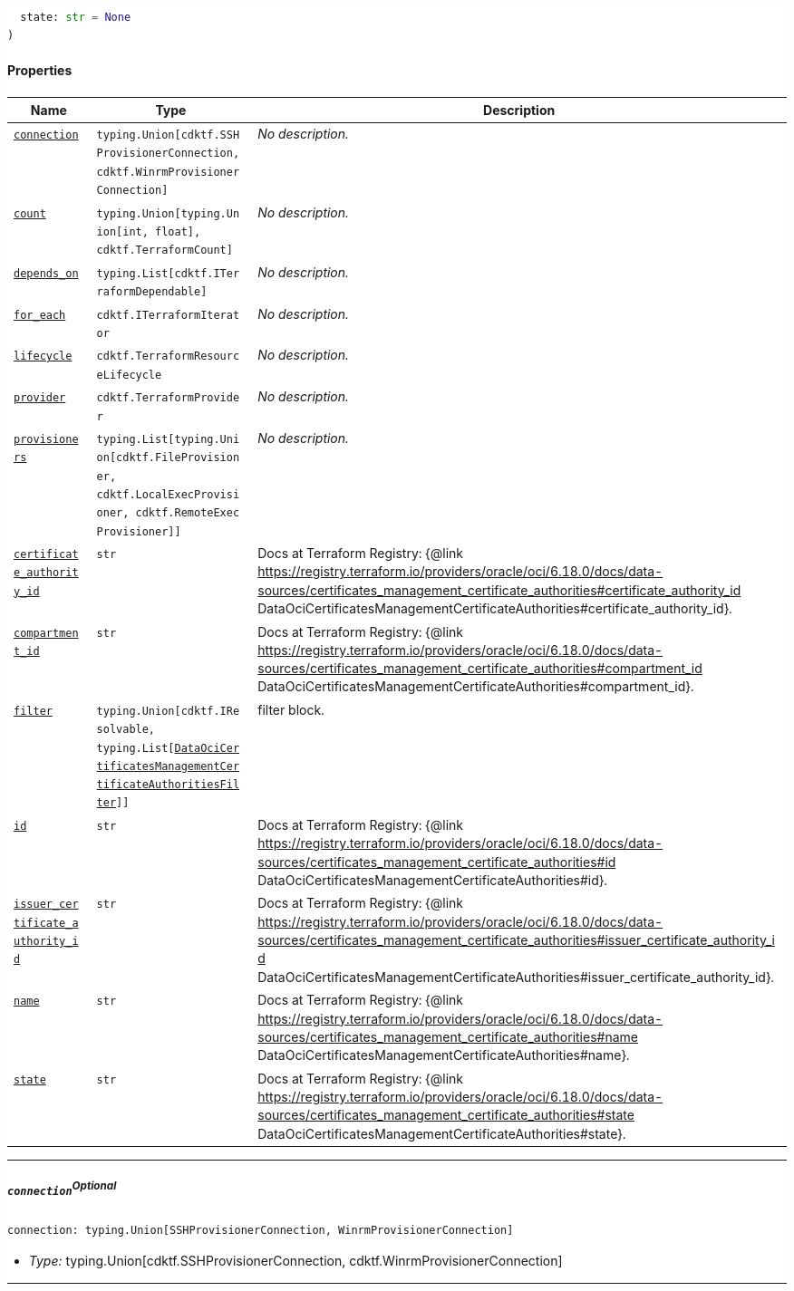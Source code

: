 ```python
  state: str = None
)
```

#### Properties <a name="Properties" id="Properties"></a>

| **Name** | **Type** | **Description** |
| --- | --- | --- |
| <code><a href="#rhizo-co-terraform-provider-oci.dataOciCertificatesManagementCertificateAuthorities.DataOciCertificatesManagementCertificateAuthoritiesConfig.property.connection">connection</a></code> | <code>typing.Union[cdktf.SSHProvisionerConnection, cdktf.WinrmProvisionerConnection]</code> | *No description.* |
| <code><a href="#rhizo-co-terraform-provider-oci.dataOciCertificatesManagementCertificateAuthorities.DataOciCertificatesManagementCertificateAuthoritiesConfig.property.count">count</a></code> | <code>typing.Union[typing.Union[int, float], cdktf.TerraformCount]</code> | *No description.* |
| <code><a href="#rhizo-co-terraform-provider-oci.dataOciCertificatesManagementCertificateAuthorities.DataOciCertificatesManagementCertificateAuthoritiesConfig.property.dependsOn">depends_on</a></code> | <code>typing.List[cdktf.ITerraformDependable]</code> | *No description.* |
| <code><a href="#rhizo-co-terraform-provider-oci.dataOciCertificatesManagementCertificateAuthorities.DataOciCertificatesManagementCertificateAuthoritiesConfig.property.forEach">for_each</a></code> | <code>cdktf.ITerraformIterator</code> | *No description.* |
| <code><a href="#rhizo-co-terraform-provider-oci.dataOciCertificatesManagementCertificateAuthorities.DataOciCertificatesManagementCertificateAuthoritiesConfig.property.lifecycle">lifecycle</a></code> | <code>cdktf.TerraformResourceLifecycle</code> | *No description.* |
| <code><a href="#rhizo-co-terraform-provider-oci.dataOciCertificatesManagementCertificateAuthorities.DataOciCertificatesManagementCertificateAuthoritiesConfig.property.provider">provider</a></code> | <code>cdktf.TerraformProvider</code> | *No description.* |
| <code><a href="#rhizo-co-terraform-provider-oci.dataOciCertificatesManagementCertificateAuthorities.DataOciCertificatesManagementCertificateAuthoritiesConfig.property.provisioners">provisioners</a></code> | <code>typing.List[typing.Union[cdktf.FileProvisioner, cdktf.LocalExecProvisioner, cdktf.RemoteExecProvisioner]]</code> | *No description.* |
| <code><a href="#rhizo-co-terraform-provider-oci.dataOciCertificatesManagementCertificateAuthorities.DataOciCertificatesManagementCertificateAuthoritiesConfig.property.certificateAuthorityId">certificate_authority_id</a></code> | <code>str</code> | Docs at Terraform Registry: {@link https://registry.terraform.io/providers/oracle/oci/6.18.0/docs/data-sources/certificates_management_certificate_authorities#certificate_authority_id DataOciCertificatesManagementCertificateAuthorities#certificate_authority_id}. |
| <code><a href="#rhizo-co-terraform-provider-oci.dataOciCertificatesManagementCertificateAuthorities.DataOciCertificatesManagementCertificateAuthoritiesConfig.property.compartmentId">compartment_id</a></code> | <code>str</code> | Docs at Terraform Registry: {@link https://registry.terraform.io/providers/oracle/oci/6.18.0/docs/data-sources/certificates_management_certificate_authorities#compartment_id DataOciCertificatesManagementCertificateAuthorities#compartment_id}. |
| <code><a href="#rhizo-co-terraform-provider-oci.dataOciCertificatesManagementCertificateAuthorities.DataOciCertificatesManagementCertificateAuthoritiesConfig.property.filter">filter</a></code> | <code>typing.Union[cdktf.IResolvable, typing.List[<a href="#rhizo-co-terraform-provider-oci.dataOciCertificatesManagementCertificateAuthorities.DataOciCertificatesManagementCertificateAuthoritiesFilter">DataOciCertificatesManagementCertificateAuthoritiesFilter</a>]]</code> | filter block. |
| <code><a href="#rhizo-co-terraform-provider-oci.dataOciCertificatesManagementCertificateAuthorities.DataOciCertificatesManagementCertificateAuthoritiesConfig.property.id">id</a></code> | <code>str</code> | Docs at Terraform Registry: {@link https://registry.terraform.io/providers/oracle/oci/6.18.0/docs/data-sources/certificates_management_certificate_authorities#id DataOciCertificatesManagementCertificateAuthorities#id}. |
| <code><a href="#rhizo-co-terraform-provider-oci.dataOciCertificatesManagementCertificateAuthorities.DataOciCertificatesManagementCertificateAuthoritiesConfig.property.issuerCertificateAuthorityId">issuer_certificate_authority_id</a></code> | <code>str</code> | Docs at Terraform Registry: {@link https://registry.terraform.io/providers/oracle/oci/6.18.0/docs/data-sources/certificates_management_certificate_authorities#issuer_certificate_authority_id DataOciCertificatesManagementCertificateAuthorities#issuer_certificate_authority_id}. |
| <code><a href="#rhizo-co-terraform-provider-oci.dataOciCertificatesManagementCertificateAuthorities.DataOciCertificatesManagementCertificateAuthoritiesConfig.property.name">name</a></code> | <code>str</code> | Docs at Terraform Registry: {@link https://registry.terraform.io/providers/oracle/oci/6.18.0/docs/data-sources/certificates_management_certificate_authorities#name DataOciCertificatesManagementCertificateAuthorities#name}. |
| <code><a href="#rhizo-co-terraform-provider-oci.dataOciCertificatesManagementCertificateAuthorities.DataOciCertificatesManagementCertificateAuthoritiesConfig.property.state">state</a></code> | <code>str</code> | Docs at Terraform Registry: {@link https://registry.terraform.io/providers/oracle/oci/6.18.0/docs/data-sources/certificates_management_certificate_authorities#state DataOciCertificatesManagementCertificateAuthorities#state}. |

---

##### `connection`<sup>Optional</sup> <a name="connection" id="rhizo-co-terraform-provider-oci.dataOciCertificatesManagementCertificateAuthorities.DataOciCertificatesManagementCertificateAuthoritiesConfig.property.connection"></a>

```python
connection: typing.Union[SSHProvisionerConnection, WinrmProvisionerConnection]
```

- *Type:* typing.Union[cdktf.SSHProvisionerConnection, cdktf.WinrmProvisionerConnection]

---
